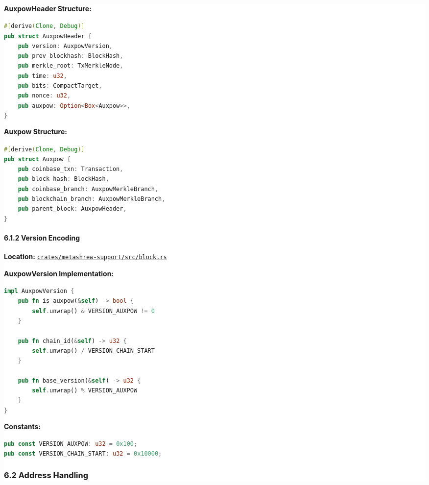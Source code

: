 **AuxpowHeader Structure:**
```rust
#[derive(Clone, Debug)]
pub struct AuxpowHeader {
    pub version: AuxpowVersion,
    pub prev_blockhash: BlockHash,
    pub merkle_root: TxMerkleNode,
    pub time: u32,
    pub bits: CompactTarget,
    pub nonce: u32,
    pub auxpow: Option<Box<Auxpow>>,
}
```

**Auxpow Structure:**
```rust
#[derive(Clone, Debug)]
pub struct Auxpow {
    pub coinbase_txn: Transaction,
    pub block_hash: BlockHash,
    pub coinbase_branch: AuxpowMerkleBranch,
    pub blockchain_branch: AuxpowMerkleBranch,
    pub parent_block: AuxpowHeader,
}
```

#### 6.1.2 Version Encoding
**Location:** [`crates/metashrew-support/src/block.rs`](crates/metashrew-support/src/block.rs:89)

**AuxpowVersion Implementation:**
```rust
impl AuxpowVersion {
    pub fn is_auxpow(&self) -> bool {
        self.unwrap() & VERSION_AUXPOW != 0
    }
    
    pub fn chain_id(&self) -> u32 {
        self.unwrap() / VERSION_CHAIN_START
    }
    
    pub fn base_version(&self) -> u32 {
        self.unwrap() % VERSION_AUXPOW
    }
}
```

**Constants:**
```rust
pub const VERSION_AUXPOW: u32 = 0x100;
pub const VERSION_CHAIN_START: u32 = 0x10000;
```

### 6.2 Address Handling
